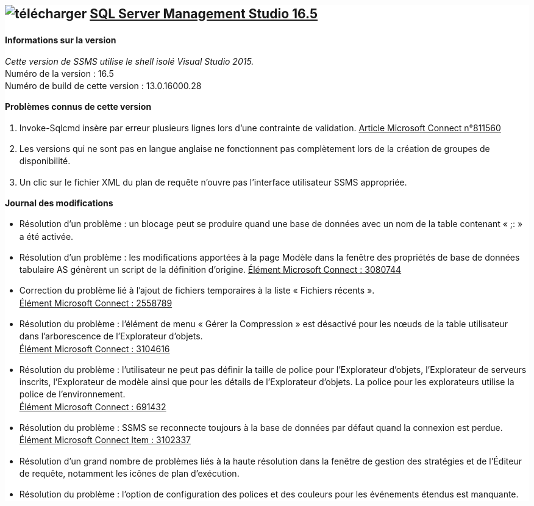 

## <a name="downloadssdtmediadownloadpng-sql-server-management-studio-165-releasehttpgomicrosoftcomfwlinklinkid832812"></a>![télécharger](../ssdt/media/download.png) [SQL Server Management Studio 16.5](http://go.microsoft.com/fwlink/?LinkID=832812)

**Informations sur la version**  
  
*Cette version de SSMS utilise le shell isolé Visual Studio 2015.*  
Numéro de la version : 16.5  
Numéro de build de cette version : 13.0.16000.28

**Problèmes connus de cette version**  

1. Invoke-Sqlcmd insère par erreur plusieurs lignes lors d’une contrainte de validation. [Article Microsoft Connect n°811560](https://connect.microsoft.com/SQLServer/feedback/details/811560)

2. Les versions qui ne sont pas en langue anglaise ne fonctionnent pas complètement lors de la création de groupes de disponibilité.

3. Un clic sur le fichier XML du plan de requête n’ouvre pas l’interface utilisateur SSMS appropriée.

**Journal des modifications**

* Résolution d’un problème : un blocage peut se produire quand une base de données avec un nom de la table contenant « ;: » a été activée.
* Résolution d’un problème : les modifications apportées à la page Modèle dans la fenêtre des propriétés de base de données tabulaire AS génèrent un script de la définition d’origine. 
[Élément Microsoft Connect : 3080744](https://connect.microsoft.com/SQLServer/feedback/details/3080744) 
* Correction du problème lié à l’ajout de fichiers temporaires à la liste « Fichiers récents ».  
[Élément Microsoft Connect : 2558789](https://connect.microsoft.com/SQLServer/feedback/details/2558789)
* Résolution du problème : l’élément de menu « Gérer la Compression » est désactivé pour les nœuds de la table utilisateur dans l’arborescence de l’Explorateur d’objets.  
[Élément Microsoft Connect : 3104616](https://connect.microsoft.com/SQLServer/feedback/details/3104616)

* Résolution du problème : l’utilisateur ne peut pas définir la taille de police pour l’Explorateur d’objets, l’Explorateur de serveurs inscrits, l’Explorateur de modèle ainsi que pour les détails de l’Explorateur d’objets. La police pour les explorateurs utilise la police de l’environnement.  
[Élément Microsoft Connect : 691432](https://connect.microsoft.com/SQLServer/feedback/details/691432)

* Résolution du problème : SSMS se reconnecte toujours à la base de données par défaut quand la connexion est perdue.  
[Élément Microsoft Connect Item : 3102337](https://connect.microsoft.com/SQLServer/feedback/details/3102337)

* Résolution d’un grand nombre de problèmes liés à la haute résolution dans la fenêtre de gestion des stratégies et de l’Éditeur de requête, notamment les icônes de plan d’exécution.

* Résolution du problème : l’option de configuration des polices et des couleurs pour les événements étendus est manquante.
